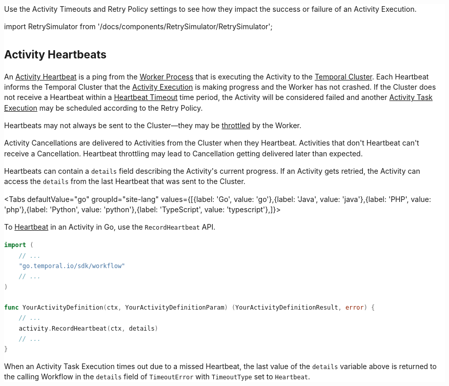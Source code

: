 Use the Activity Timeouts and Retry Policy settings to see how they impact the success or failure of an Activity Execution.

import RetrySimulator from '/docs/components/RetrySimulator/RetrySimulator';

<RetrySimulator />

## Activity Heartbeats

An [Activity Heartbeat](/activities#activity-heartbeat) is a ping from the [Worker Process](/workers#worker-process) that is executing the Activity to the [Temporal Cluster](/clusters#).
Each Heartbeat informs the Temporal Cluster that the [Activity Execution](/activities#activity-execution) is making progress and the Worker has not crashed.
If the Cluster does not receive a Heartbeat within a [Heartbeat Timeout](/activities#heartbeat-timeout) time period, the Activity will be considered failed and another [Activity Task Execution](/tasks#activity-task-execution) may be scheduled according to the Retry Policy.

Heartbeats may not always be sent to the Cluster—they may be [throttled](/concepts/what-is-an-activity-heartbeat#throttling) by the Worker.

Activity Cancellations are delivered to Activities from the Cluster when they Heartbeat. Activities that don't Heartbeat can't receive a Cancellation.
Heartbeat throttling may lead to Cancellation getting delivered later than expected.

Heartbeats can contain a `details` field describing the Activity's current progress.
If an Activity gets retried, the Activity can access the `details` from the last Heartbeat that was sent to the Cluster.

<Tabs
defaultValue="go"
groupId="site-lang"
values={[{label: 'Go', value: 'go'},{label: 'Java', value: 'java'},{label: 'PHP', value: 'php'},{label: 'Python', value: 'python'},{label: 'TypeScript', value: 'typescript'},]}>

<TabItem value="go">

To [Heartbeat](/activities#activity-heartbeat) in an Activity in Go, use the `RecordHeartbeat` API.

```go
import (
    // ...
    "go.temporal.io/sdk/workflow"
    // ...
)

func YourActivityDefinition(ctx, YourActivityDefinitionParam) (YourActivityDefinitionResult, error) {
    // ...
    activity.RecordHeartbeat(ctx, details)
    // ...
}
```

When an Activity Task Execution times out due to a missed Heartbeat, the last value of the `details` variable above is returned to the calling Workflow in the `details` field of `TimeoutError` with `TimeoutType` set to `Heartbeat`.
